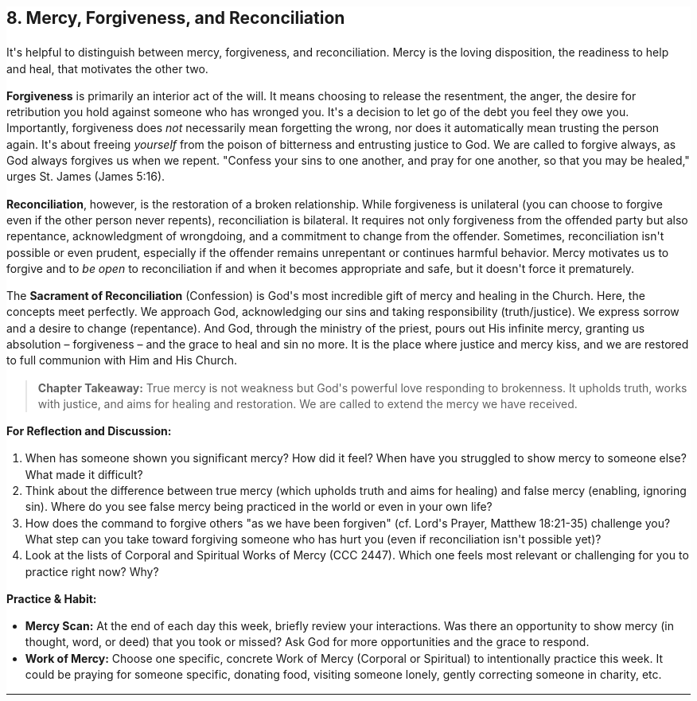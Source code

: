 ## 8. Mercy, Forgiveness, and Reconciliation

It's helpful to distinguish between mercy, forgiveness, and reconciliation. Mercy is the loving disposition, the readiness to help and heal, that motivates the other two.

**Forgiveness** is primarily an interior act of the will. It means choosing to release the resentment, the anger, the desire for retribution you hold against someone who has wronged you. It's a decision to let go of the debt you feel they owe you. Importantly, forgiveness does *not* necessarily mean forgetting the wrong, nor does it automatically mean trusting the person again. It's about freeing *yourself* from the poison of bitterness and entrusting justice to God. We are called to forgive always, as God always forgives us when we repent. "Confess your sins to one another, and pray for one another, so that you may be healed," urges St. James (James 5:16).

**Reconciliation**, however, is the restoration of a broken relationship. While forgiveness is unilateral (you can choose to forgive even if the other person never repents), reconciliation is bilateral. It requires not only forgiveness from the offended party but also repentance, acknowledgment of wrongdoing, and a commitment to change from the offender. Sometimes, reconciliation isn't possible or even prudent, especially if the offender remains unrepentant or continues harmful behavior. Mercy motivates us to forgive and to *be open* to reconciliation if and when it becomes appropriate and safe, but it doesn't force it prematurely.

The **Sacrament of Reconciliation** (Confession) is God's most incredible gift of mercy and healing in the Church. Here, the concepts meet perfectly. We approach God, acknowledging our sins and taking responsibility (truth/justice). We express sorrow and a desire to change (repentance). And God, through the ministry of the priest, pours out His infinite mercy, granting us absolution – forgiveness – and the grace to heal and sin no more. It is the place where justice and mercy kiss, and we are restored to full communion with Him and His Church.

> **Chapter Takeaway:** True mercy is not weakness but God's powerful love responding to brokenness. It upholds truth, works with justice, and aims for healing and restoration. We are called to extend the mercy we have received.

**For Reflection and Discussion:**

1.  When has someone shown you significant mercy? How did it feel? When have you struggled to show mercy to someone else? What made it difficult?
2.  Think about the difference between true mercy (which upholds truth and aims for healing) and false mercy (enabling, ignoring sin). Where do you see false mercy being practiced in the world or even in your own life?
3.  How does the command to forgive others "as we have been forgiven" (cf. Lord's Prayer, Matthew 18:21-35) challenge you? What step can you take toward forgiving someone who has hurt you (even if reconciliation isn't possible yet)?
4.  Look at the lists of Corporal and Spiritual Works of Mercy (CCC 2447). Which one feels most relevant or challenging for you to practice right now? Why?

**Practice & Habit:**

*   **Mercy Scan:** At the end of each day this week, briefly review your interactions. Was there an opportunity to show mercy (in thought, word, or deed) that you took or missed? Ask God for more opportunities and the grace to respond.
*   **Work of Mercy:** Choose one specific, concrete Work of Mercy (Corporal or Spiritual) to intentionally practice this week. It could be praying for someone specific, donating food, visiting someone lonely, gently correcting someone in charity, etc.

---
